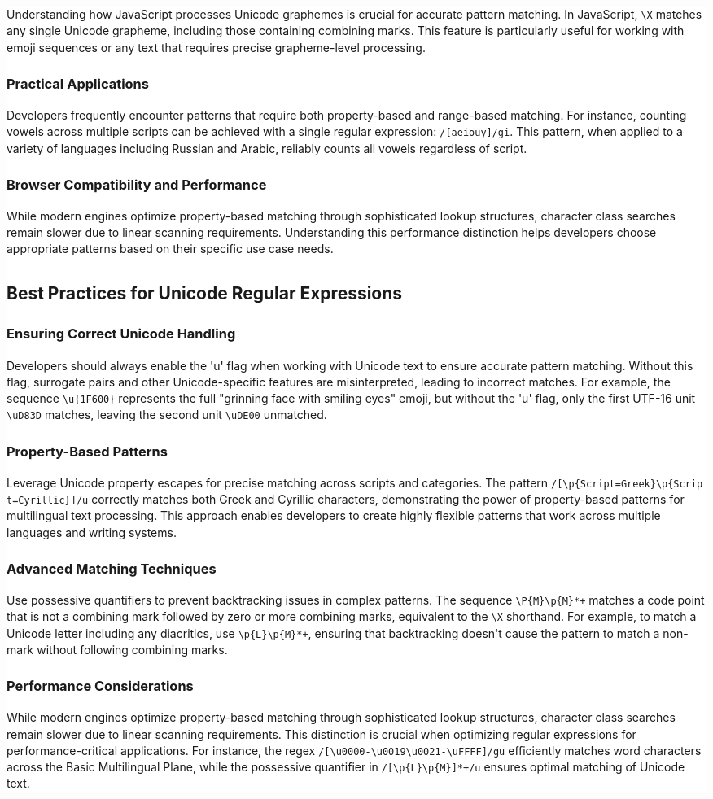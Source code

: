 Understanding how JavaScript processes Unicode graphemes is crucial for accurate pattern matching. In JavaScript, `\X` matches any single Unicode grapheme, including those containing combining marks. This feature is particularly useful for working with emoji sequences or any text that requires precise grapheme-level processing.


### Practical Applications

Developers frequently encounter patterns that require both property-based and range-based matching. For instance, counting vowels across multiple scripts can be achieved with a single regular expression: `/[aeiouy]/gi`. This pattern, when applied to a variety of languages including Russian and Arabic, reliably counts all vowels regardless of script.


### Browser Compatibility and Performance

While modern engines optimize property-based matching through sophisticated lookup structures, character class searches remain slower due to linear scanning requirements. Understanding this performance distinction helps developers choose appropriate patterns based on their specific use case needs.


## Best Practices for Unicode Regular Expressions


### Ensuring Correct Unicode Handling

Developers should always enable the 'u' flag when working with Unicode text to ensure accurate pattern matching. Without this flag, surrogate pairs and other Unicode-specific features are misinterpreted, leading to incorrect matches. For example, the sequence `\u{1F600}` represents the full "grinning face with smiling eyes" emoji, but without the 'u' flag, only the first UTF-16 unit `\uD83D` matches, leaving the second unit `\uDE00` unmatched.


### Property-Based Patterns

Leverage Unicode property escapes for precise matching across scripts and categories. The pattern `/[\p{Script=Greek}\p{Script=Cyrillic}]/u` correctly matches both Greek and Cyrillic characters, demonstrating the power of property-based patterns for multilingual text processing. This approach enables developers to create highly flexible patterns that work across multiple languages and writing systems.


### Advanced Matching Techniques

Use possessive quantifiers to prevent backtracking issues in complex patterns. The sequence `\P{M}\p{M}*+` matches a code point that is not a combining mark followed by zero or more combining marks, equivalent to the `\X` shorthand. For example, to match a Unicode letter including any diacritics, use `\p{L}\p{M}*+`, ensuring that backtracking doesn't cause the pattern to match a non-mark without following combining marks.


### Performance Considerations

While modern engines optimize property-based matching through sophisticated lookup structures, character class searches remain slower due to linear scanning requirements. This distinction is crucial when optimizing regular expressions for performance-critical applications. For instance, the regex `/[\u0000-\u0019\u0021-\uFFFF]/gu` efficiently matches word characters across the Basic Multilingual Plane, while the possessive quantifier in `/[\p{L}\p{M}]*+/u` ensures optimal matching of Unicode text.
